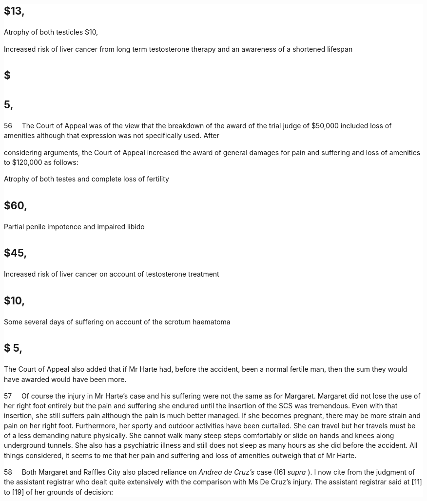 ## $13, 

 Atrophy of both testicles $10, 

 Increased risk of liver cancer from long term testosterone therapy and an awareness of a shortened lifespan 

## $ 

## 5, 

56     The Court of Appeal was of the view that the breakdown of the award of the trial judge of $50,000 included loss of amenities although that expression was not specifically used. After 


considering arguments, the Court of Appeal increased the award of general damages for pain and suffering and loss of amenities to $120,000 as follows: 

 Atrophy of both testes and complete loss of fertility 

## $60, 

 Partial penile impotence and impaired libido 

## $45, 

 Increased risk of liver cancer on account of testosterone treatment 

## $10, 

 Some several days of suffering on account of the scrotum haematoma 

## $ 5, 

The Court of Appeal also added that if Mr Harte had, before the accident, been a normal fertile man, then the sum they would have awarded would have been more. 

57     Of course the injury in Mr Harte’s case and his suffering were not the same as for Margaret. Margaret did not lose the use of her right foot entirely but the pain and suffering she endured until the insertion of the SCS was tremendous. Even with that insertion, she still suffers pain although the pain is much better managed. If she becomes pregnant, there may be more strain and pain on her right foot. Furthermore, her sporty and outdoor activities have been curtailed. She can travel but her travels must be of a less demanding nature physically. She cannot walk many steep steps comfortably or slide on hands and knees along underground tunnels. She also has a psychiatric illness and still does not sleep as many hours as she did before the accident. All things considered, it seems to me that her pain and suffering and loss of amenities outweigh that of Mr Harte. 

58     Both Margaret and Raffles City also placed reliance on _Andrea de Cruz’s_ case ([6] _supra_ ). I now cite from the judgment of the assistant registrar who dealt quite extensively with the comparison with Ms De Cruz’s injury. The assistant registrar said at [11] to [19] of her grounds of decision: 
